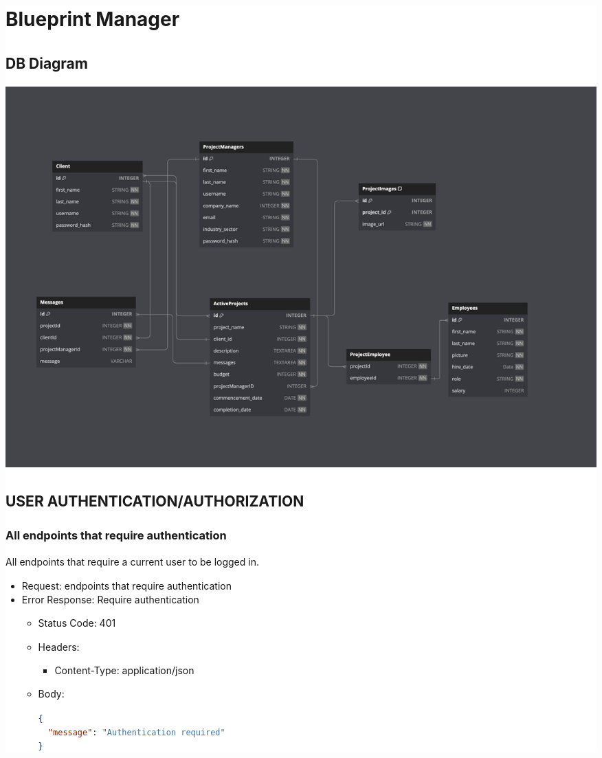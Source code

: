 # Blueprint Manager

## DB Diagram
![database schema design here!](/dbDiagram.png)

## USER AUTHENTICATION/AUTHORIZATION

### All endpoints that require authentication

All endpoints that require a current user to be logged in.

* Request: endpoints that require authentication
* Error Response: Require authentication
  * Status Code: 401
  * Headers:
    * Content-Type: application/json
  * Body:

    ```json
    {
      "message": "Authentication required"
    }
    ```
